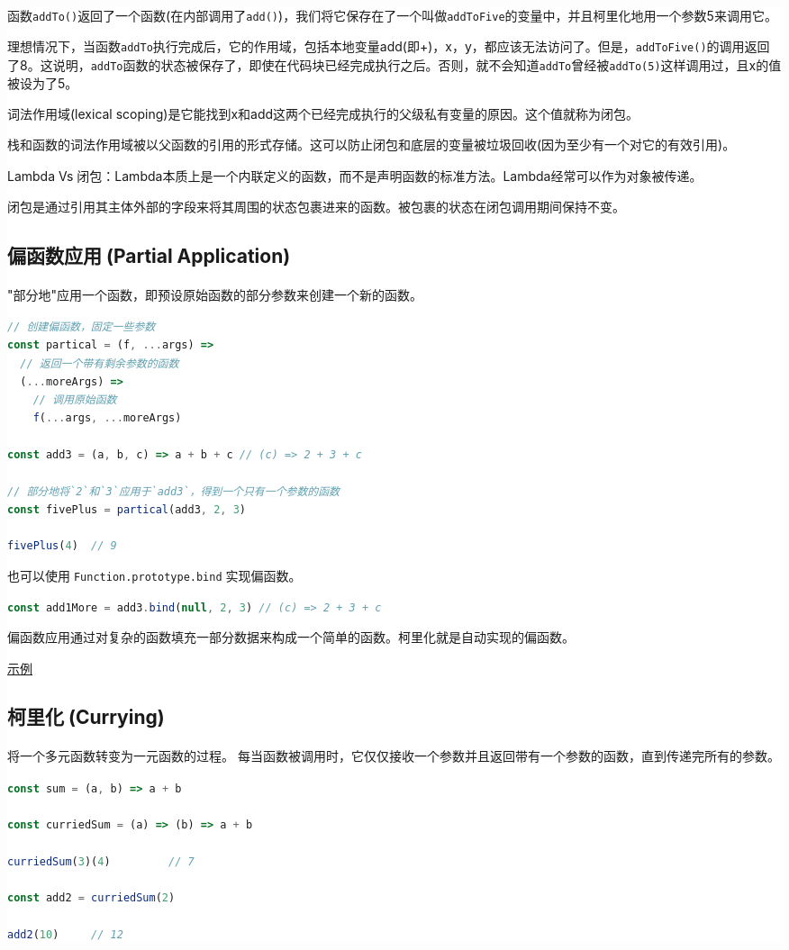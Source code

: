 函数`addTo()`返回了一个函数(在内部调用了`add()`)，我们将它保存在了一个叫做`addToFive`的变量中，并且柯里化地用一个参数5来调用它。

理想情况下，当函数`addTo`执行完成后，它的作用域，包括本地变量add(即+)，x，y，都应该无法访问了。但是，`addToFive()`的调用返回了8。这说明，`addTo`函数的状态被保存了，即使在代码块已经完成执行之后。否则，就不会知道`addTo`曾经被`addTo(5)`这样调用过，且x的值被设为了5。

词法作用域(lexical scoping)是它能找到x和add这两个已经完成执行的父级私有变量的原因。这个值就称为闭包。

栈和函数的词法作用域被以父函数的引用的形式存储。这可以防止闭包和底层的变量被垃圾回收(因为至少有一个对它的有效引用)。

Lambda Vs 闭包：Lambda本质上是一个内联定义的函数，而不是声明函数的标准方法。Lambda经常可以作为对象被传递。

闭包是通过引用其主体外部的字段来将其周围的状态包裹进来的函数。被包裹的状态在闭包调用期间保持不变。

<div id="partial-application"></div>

## 偏函数应用 (Partial Application)
"部分地"应用一个函数，即预设原始函数的部分参数来创建一个新的函数。

``` js
// 创建偏函数，固定一些参数
const partical = (f, ...args) =>
  // 返回一个带有剩余参数的函数
  (...moreArgs) =>
    // 调用原始函数
    f(...args, ...moreArgs)

const add3 = (a, b, c) => a + b + c // (c) => 2 + 3 + c

// 部分地将`2`和`3`应用于`add3`，得到一个只有一个参数的函数
const fivePlus = partical(add3, 2, 3)

fivePlus(4)  // 9
```

也可以使用 `Function.prototype.bind` 实现偏函数。

``` js
const add1More = add3.bind(null, 2, 3) // (c) => 2 + 3 + c
```

偏函数应用通过对复杂的函数填充一部分数据来构成一个简单的函数。柯里化就是自动实现的偏函数。

[示例](https://github.com/shfshanyue/fp-jargon-zh/blob/master/demos/partial.js)

<div id="currying"></div>

## 柯里化 (Currying)
将一个多元函数转变为一元函数的过程。
每当函数被调用时，它仅仅接收一个参数并且返回带有一个参数的函数，直到传递完所有的参数。

``` js
const sum = (a, b) => a + b

const curriedSum = (a) => (b) => a + b

curriedSum(3)(4)         // 7

const add2 = curriedSum(2)

add2(10)     // 12
```
